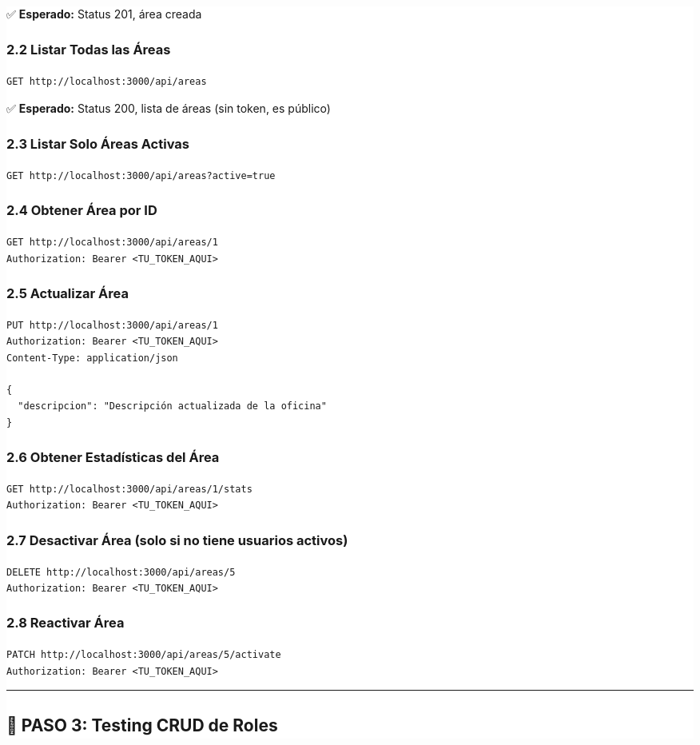 ✅ **Esperado:** Status 201, área creada

### **2.2 Listar Todas las Áreas**
```http
GET http://localhost:3000/api/areas
```

✅ **Esperado:** Status 200, lista de áreas (sin token, es público)

### **2.3 Listar Solo Áreas Activas**
```http
GET http://localhost:3000/api/areas?active=true
```

### **2.4 Obtener Área por ID**
```http
GET http://localhost:3000/api/areas/1
Authorization: Bearer <TU_TOKEN_AQUI>
```

### **2.5 Actualizar Área**
```http
PUT http://localhost:3000/api/areas/1
Authorization: Bearer <TU_TOKEN_AQUI>
Content-Type: application/json

{
  "descripcion": "Descripción actualizada de la oficina"
}
```

### **2.6 Obtener Estadísticas del Área**
```http
GET http://localhost:3000/api/areas/1/stats
Authorization: Bearer <TU_TOKEN_AQUI>
```

### **2.7 Desactivar Área** (solo si no tiene usuarios activos)
```http
DELETE http://localhost:3000/api/areas/5
Authorization: Bearer <TU_TOKEN_AQUI>
```

### **2.8 Reactivar Área**
```http
PATCH http://localhost:3000/api/areas/5/activate
Authorization: Bearer <TU_TOKEN_AQUI>
```

---

## 👥 **PASO 3: Testing CRUD de Roles**
